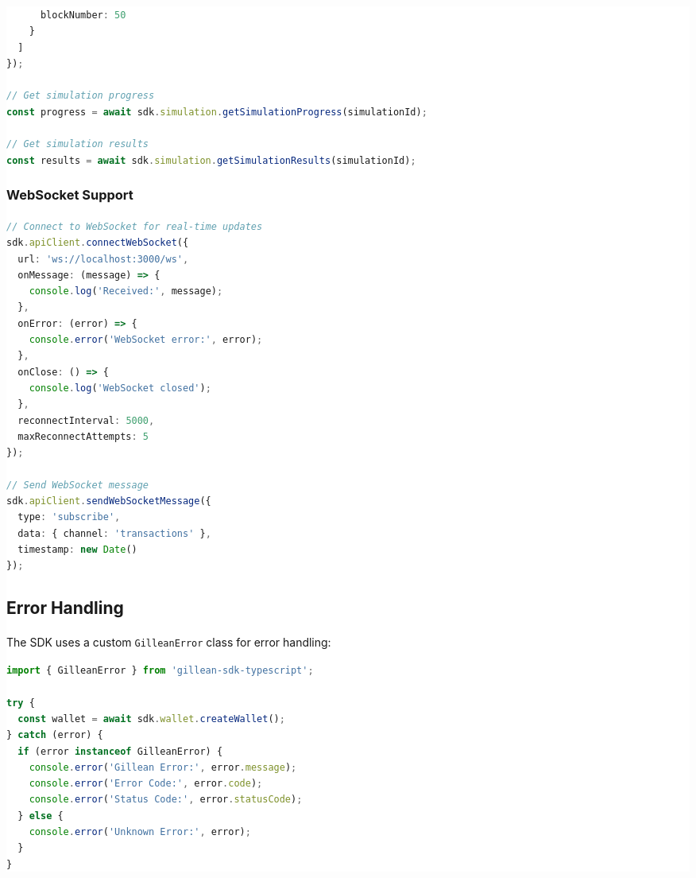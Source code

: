 ```typescript
      blockNumber: 50
    }
  ]
});

// Get simulation progress
const progress = await sdk.simulation.getSimulationProgress(simulationId);

// Get simulation results
const results = await sdk.simulation.getSimulationResults(simulationId);
```

### WebSocket Support

```typescript
// Connect to WebSocket for real-time updates
sdk.apiClient.connectWebSocket({
  url: 'ws://localhost:3000/ws',
  onMessage: (message) => {
    console.log('Received:', message);
  },
  onError: (error) => {
    console.error('WebSocket error:', error);
  },
  onClose: () => {
    console.log('WebSocket closed');
  },
  reconnectInterval: 5000,
  maxReconnectAttempts: 5
});

// Send WebSocket message
sdk.apiClient.sendWebSocketMessage({
  type: 'subscribe',
  data: { channel: 'transactions' },
  timestamp: new Date()
});
```

## Error Handling

The SDK uses a custom `GilleanError` class for error handling:

```typescript
import { GilleanError } from 'gillean-sdk-typescript';

try {
  const wallet = await sdk.wallet.createWallet();
} catch (error) {
  if (error instanceof GilleanError) {
    console.error('Gillean Error:', error.message);
    console.error('Error Code:', error.code);
    console.error('Status Code:', error.statusCode);
  } else {
    console.error('Unknown Error:', error);
  }
}
```
